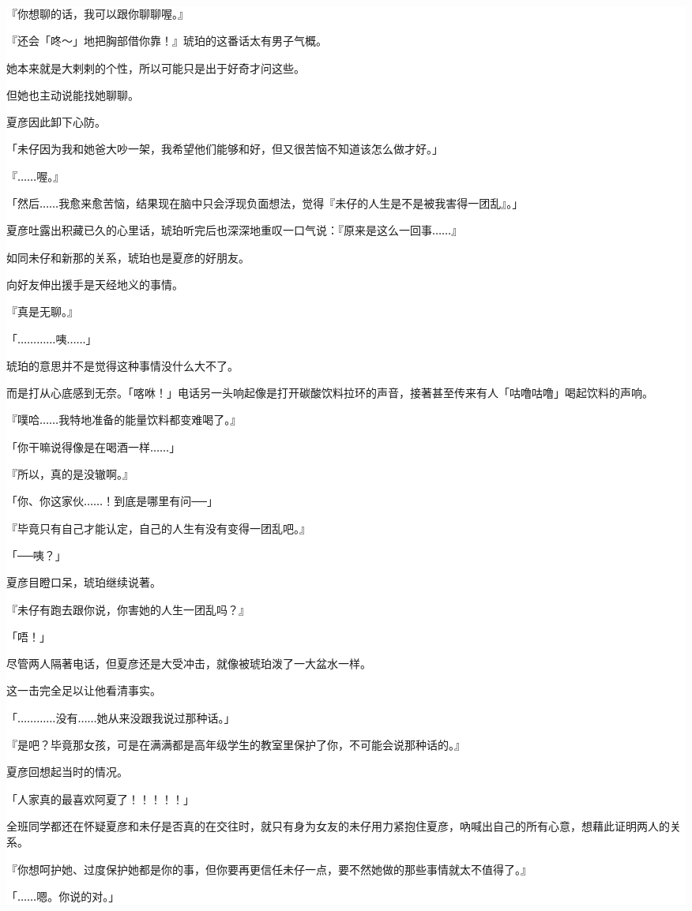 『你想聊的话，我可以跟你聊聊喔。』

『还会「咚～」地把胸部借你靠！』琥珀的这番话太有男子气概。

她本来就是大剌剌的个性，所以可能只是出于好奇才问这些。

但她也主动说能找她聊聊。

夏彦因此卸下心防。

「未仔因为我和她爸大吵一架，我希望他们能够和好，但又很苦恼不知道该怎么做才好。」

『……喔。』

「然后……我愈来愈苦恼，结果现在脑中只会浮现负面想法，觉得『未仔的人生是不是被我害得一团乱』。」

夏彦吐露出积藏已久的心里话，琥珀听完后也深深地重叹一口气说：『原来是这么一回事……』

如同未仔和新那的关系，琥珀也是夏彦的好朋友。

向好友伸出援手是天经地义的事情。

『真是无聊。』

「…………咦……」

琥珀的意思并不是觉得这种事情没什么大不了。

而是打从心底感到无奈。「喀咻！」电话另一头响起像是打开碳酸饮料拉环的声音，接著甚至传来有人「咕噜咕噜」喝起饮料的声响。

『噗哈……我特地准备的能量饮料都变难喝了。』

「你干嘛说得像是在喝酒一样……」

『所以，真的是没辙啊。』

「你、你这家伙……！到底是哪里有问──」

『毕竟只有自己才能认定，自己的人生有没有变得一团乱吧。』

「──咦？」

夏彦目瞪口呆，琥珀继续说著。

『未仔有跑去跟你说，你害她的人生一团乱吗？』

「唔！」

尽管两人隔著电话，但夏彦还是大受冲击，就像被琥珀泼了一大盆水一样。

这一击完全足以让他看清事实。

「…………没有……她从来没跟我说过那种话。」

『是吧？毕竟那女孩，可是在满满都是高年级学生的教室里保护了你，不可能会说那种话的。』

夏彦回想起当时的情况。

「人家真的最喜欢阿夏了！！！！！」

全班同学都还在怀疑夏彦和未仔是否真的在交往时，就只有身为女友的未仔用力紧抱住夏彦，吶喊出自己的所有心意，想藉此证明两人的关系。

『你想呵护她、过度保护她都是你的事，但你要再更信任未仔一点，要不然她做的那些事情就太不值得了。』

「……嗯。你说的对。」

